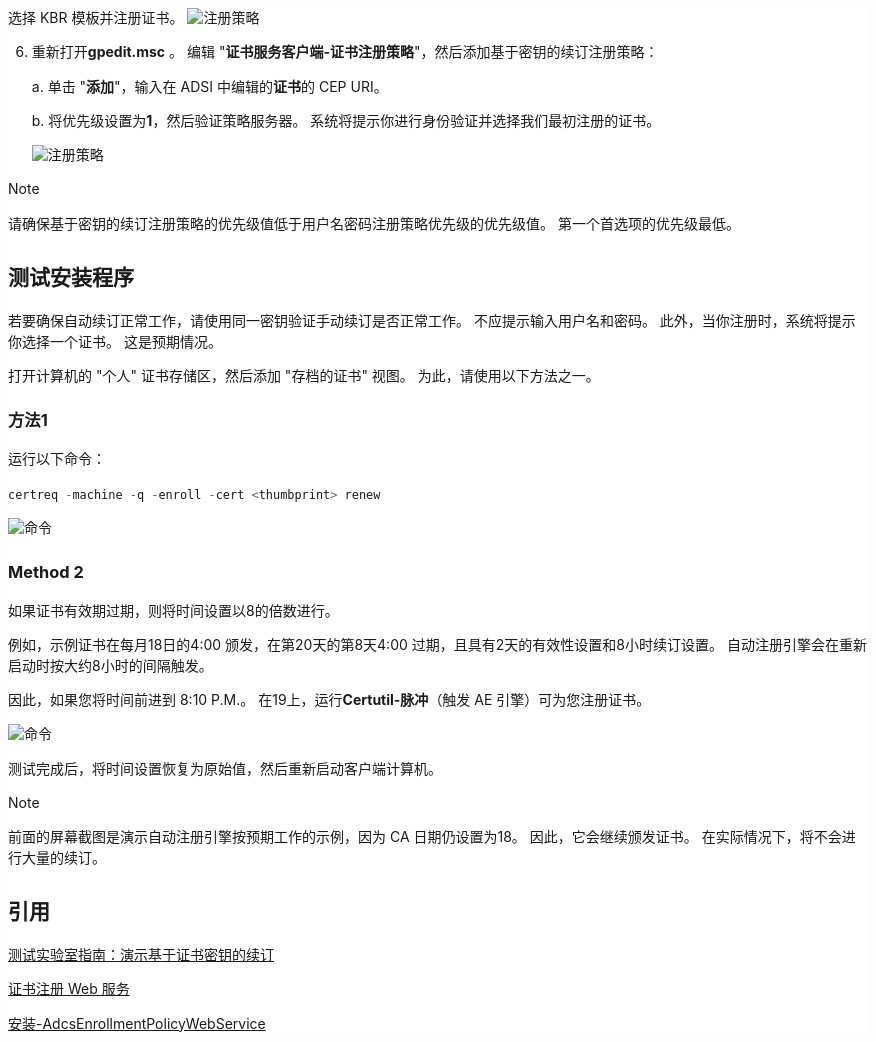    选择 KBR 模板并注册证书。
   ![注册策略](media/certificate-enrollment-certificate-key-based-renewal-12.png)

6. 重新打开**gpedit.msc** 。 编辑 "**证书服务客户端-证书注册策略**"，然后添加基于密钥的续订注册策略：

   a. 单击 "**添加**"，输入在 ADSI 中编辑的**证书**的 CEP URI。 
   
   b. 将优先级设置为**1**，然后验证策略服务器。 系统将提示你进行身份验证并选择我们最初注册的证书。

   ![注册策略](media/certificate-enrollment-certificate-key-based-renewal-13.png) 

> [!Note]
> 请确保基于密钥的续订注册策略的优先级值低于用户名密码注册策略优先级的优先级值。 第一个首选项的优先级最低。

## <a name="testing-the-setup"></a>测试安装程序

若要确保自动续订正常工作，请使用同一密钥验证手动续订是否正常工作。 不应提示输入用户名和密码。  此外，当你注册时，系统将提示你选择一个证书。 这是预期情况。

打开计算机的 "个人" 证书存储区，然后添加 "存档的证书" 视图。 为此，请使用以下方法之一。

### <a name="method-1"></a>方法1 

运行以下命令：

```PowerShell
certreq -machine -q -enroll -cert <thumbprint> renew
```

![命令](media/certificate-enrollment-certificate-key-based-renewal-14.png)

### <a name="method-2"></a>Method 2

如果证书有效期过期，则将时间设置以8的倍数进行。

例如，示例证书在每月18日的4:00 颁发，在第20天的第8天4:00 过期，且具有2天的有效性设置和8小时续订设置。 自动注册引擎会在重新启动时按大约8小时的间隔触发。

因此，如果您将时间前进到 8:10 P.M.。 在19上，运行**Certutil-脉冲**（触发 AE 引擎）可为您注册证书。

![命令](media/certificate-enrollment-certificate-key-based-renewal-15.png)
 
测试完成后，将时间设置恢复为原始值，然后重新启动客户端计算机。

> [!Note]
> 前面的屏幕截图是演示自动注册引擎按预期工作的示例，因为 CA 日期仍设置为18。 因此，它会继续颁发证书。 在实际情况下，将不会进行大量的续订。

## <a name="references"></a>引用

[测试实验室指南：演示基于证书密钥的续订](https://docs.microsoft.com/previous-versions/windows/it-pro/windows-server-2012-r2-and-2012/jj590165(v%3Dws.11))

[证书注册 Web 服务](https://techcommunity.microsoft.com/t5/Ask-the-Directory-Services-Team/Certificate-Enrollment-Web-Services/ba-p/397385)

[安装-AdcsEnrollmentPolicyWebService](https://docs.microsoft.com/powershell/module/adcsdeployment/install-adcsenrollmentpolicywebservice?view=win10-ps)
